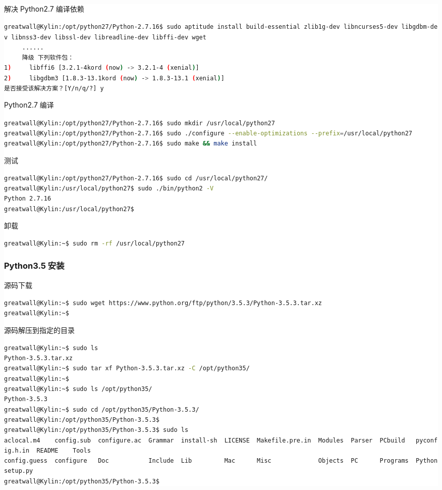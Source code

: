 解决 Python2.7 编译依赖

```bash
greatwall@Kylin:/opt/python27/Python-2.7.16$ sudo aptitude install build-essential zlib1g-dev libncurses5-dev libgdbm-dev libnss3-dev libssl-dev libreadline-dev libffi-dev wget
     ......
     降级 下列软件包：                                       
1)     libffi6 [3.2.1-4kord (now) -> 3.2.1-4 (xenial)]       
2)     libgdbm3 [1.8.3-13.1kord (now) -> 1.8.3-13.1 (xenial)]
是否接受该解决方案？[Y/n/q/?] y
```

Python2.7 编译

```bash
greatwall@Kylin:/opt/python27/Python-2.7.16$ sudo mkdir /usr/local/python27
greatwall@Kylin:/opt/python27/Python-2.7.16$ sudo ./configure --enable-optimizations --prefix=/usr/local/python27
greatwall@Kylin:/opt/python27/Python-2.7.16$ sudo make && make install 
```

测试

```bash
greatwall@Kylin:/opt/python27/Python-2.7.16$ sudo cd /usr/local/python27/
greatwall@Kylin:/usr/local/python27$ sudo ./bin/python2 -V
Python 2.7.16
greatwall@Kylin:/usr/local/python27$
```

卸载

```bash
greatwall@Kylin:~$ sudo rm -rf /usr/local/python27
```

### Python3.5 安装

源码下载

```bash
greatwall@Kylin:~$ sudo wget https://www.python.org/ftp/python/3.5.3/Python-3.5.3.tar.xz
greatwall@Kylin:~$
```

源码解压到指定的目录

```bash
greatwall@Kylin:~$ sudo ls
Python-3.5.3.tar.xz
greatwall@Kylin:~$ sudo tar xf Python-3.5.3.tar.xz -C /opt/python35/
greatwall@Kylin:~$  
greatwall@Kylin:~$ sudo ls /opt/python35/
Python-3.5.3
greatwall@Kylin:~$ sudo cd /opt/python35/Python-3.5.3/
greatwall@Kylin:/opt/python35/Python-3.5.3$ 
greatwall@Kylin:/opt/python35/Python-3.5.3$ sudo ls
aclocal.m4    config.sub  configure.ac  Grammar  install-sh  LICENSE  Makefile.pre.in  Modules  Parser  PCbuild   pyconfig.h.in  README    Tools
config.guess  configure   Doc           Include  Lib         Mac      Misc             Objects  PC      Programs  Python         setup.py
greatwall@Kylin:/opt/python35/Python-3.5.3$ 
```
